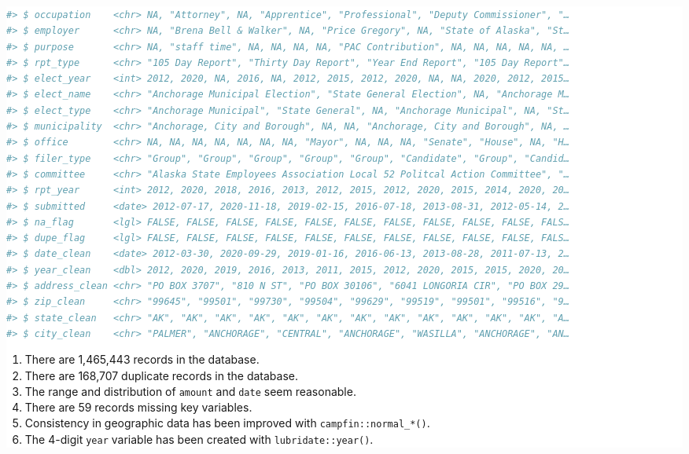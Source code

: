 ``` r
#> $ occupation    <chr> NA, "Attorney", NA, "Apprentice", "Professional", "Deputy Commissioner", "…
#> $ employer      <chr> NA, "Brena Bell & Walker", NA, "Price Gregory", NA, "State of Alaska", "St…
#> $ purpose       <chr> NA, "staff time", NA, NA, NA, NA, "PAC Contribution", NA, NA, NA, NA, NA, …
#> $ rpt_type      <chr> "105 Day Report", "Thirty Day Report", "Year End Report", "105 Day Report"…
#> $ elect_year    <int> 2012, 2020, NA, 2016, NA, 2012, 2015, 2012, 2020, NA, NA, 2020, 2012, 2015…
#> $ elect_name    <chr> "Anchorage Municipal Election", "State General Election", NA, "Anchorage M…
#> $ elect_type    <chr> "Anchorage Municipal", "State General", NA, "Anchorage Municipal", NA, "St…
#> $ municipality  <chr> "Anchorage, City and Borough", NA, NA, "Anchorage, City and Borough", NA, …
#> $ office        <chr> NA, NA, NA, NA, NA, NA, NA, "Mayor", NA, NA, NA, "Senate", "House", NA, "H…
#> $ filer_type    <chr> "Group", "Group", "Group", "Group", "Group", "Candidate", "Group", "Candid…
#> $ committee     <chr> "Alaska State Employees Association Local 52 Politcal Action Committee", "…
#> $ rpt_year      <int> 2012, 2020, 2018, 2016, 2013, 2012, 2015, 2012, 2020, 2015, 2014, 2020, 20…
#> $ submitted     <date> 2012-07-17, 2020-11-18, 2019-02-15, 2016-07-18, 2013-08-31, 2012-05-14, 2…
#> $ na_flag       <lgl> FALSE, FALSE, FALSE, FALSE, FALSE, FALSE, FALSE, FALSE, FALSE, FALSE, FALS…
#> $ dupe_flag     <lgl> FALSE, FALSE, FALSE, FALSE, FALSE, FALSE, FALSE, FALSE, FALSE, FALSE, FALS…
#> $ date_clean    <date> 2012-03-30, 2020-09-29, 2019-01-16, 2016-06-13, 2013-08-28, 2011-07-13, 2…
#> $ year_clean    <dbl> 2012, 2020, 2019, 2016, 2013, 2011, 2015, 2012, 2020, 2015, 2015, 2020, 20…
#> $ address_clean <chr> "PO BOX 3707", "810 N ST", "PO BOX 30106", "6041 LONGORIA CIR", "PO BOX 29…
#> $ zip_clean     <chr> "99645", "99501", "99730", "99504", "99629", "99519", "99501", "99516", "9…
#> $ state_clean   <chr> "AK", "AK", "AK", "AK", "AK", "AK", "AK", "AK", "AK", "AK", "AK", "AK", "A…
#> $ city_clean    <chr> "PALMER", "ANCHORAGE", "CENTRAL", "ANCHORAGE", "WASILLA", "ANCHORAGE", "AN…
```

1.  There are 1,465,443 records in the database.
2.  There are 168,707 duplicate records in the database.
3.  The range and distribution of `amount` and `date` seem reasonable.
4.  There are 59 records missing key variables.
5.  Consistency in geographic data has been improved with
    `campfin::normal_*()`.
6.  The 4-digit `year` variable has been created with
    `lubridate::year()`.
